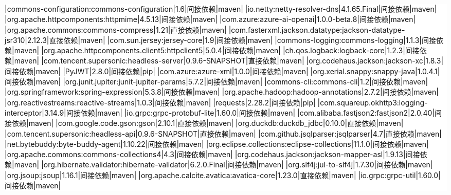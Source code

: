 |commons-configuration:commons-configuration|1.6|间接依赖|maven|
|io.netty:netty-resolver-dns|4.1.65.Final|间接依赖|maven|
|org.apache.httpcomponents:httpmime|4.5.13|间接依赖|maven|
|com.azure:azure-ai-openai|1.0.0-beta.8|间接依赖|maven|
|org.apache.commons:commons-compress|1.21|直接依赖|maven|
|com.fasterxml.jackson.datatype:jackson-datatype-jsr310|2.12.3|直接依赖|maven|
|com.sun.jersey:jersey-core|1.9|间接依赖|maven|
|commons-logging:commons-logging|1.1.3|间接依赖|maven|
|org.apache.httpcomponents.client5:httpclient5|5.0.4|间接依赖|maven|
|ch.qos.logback:logback-core|1.2.3|间接依赖|maven|
|com.tencent.supersonic:headless-server|0.9.6-SNAPSHOT|直接依赖|maven|
|org.codehaus.jackson:jackson-xc|1.8.3|间接依赖|maven|
|PyJWT|2.8.0|间接依赖|pip|
|com.azure:azure-xml|1.0.0|间接依赖|maven|
|org.xerial.snappy:snappy-java|1.0.4.1|间接依赖|maven|
|org.junit.jupiter:junit-jupiter-params|5.7.2|间接依赖|maven|
|commons-cli:commons-cli|1.2|间接依赖|maven|
|org.springframework:spring-expression|5.3.8|间接依赖|maven|
|org.apache.hadoop:hadoop-annotations|2.7.2|间接依赖|maven|
|org.reactivestreams:reactive-streams|1.0.3|间接依赖|maven|
|requests|2.28.2|间接依赖|pip|
|com.squareup.okhttp3:logging-interceptor|3.14.9|间接依赖|maven|
|io.grpc:grpc-protobuf-lite|1.60.0|间接依赖|maven|
|com.alibaba.fastjson2:fastjson2|2.0.40|间接依赖|maven|
|com.google.code.gson:gson|2.10.1|直接依赖|maven|
|org.duckdb:duckdb_jdbc|0.10.0|直接依赖|maven|
|com.tencent.supersonic:headless-api|0.9.6-SNAPSHOT|直接依赖|maven|
|com.github.jsqlparser:jsqlparser|4.7|直接依赖|maven|
|net.bytebuddy:byte-buddy-agent|1.10.22|间接依赖|maven|
|org.eclipse.collections:eclipse-collections|11.1.0|间接依赖|maven|
|org.apache.commons:commons-collections4|4.3|间接依赖|maven|
|org.codehaus.jackson:jackson-mapper-asl|1.9.13|间接依赖|maven|
|org.hibernate.validator:hibernate-validator|6.2.0.Final|间接依赖|maven|
|org.slf4j:jul-to-slf4j|1.7.30|间接依赖|maven|
|org.jsoup:jsoup|1.16.1|间接依赖|maven|
|org.apache.calcite.avatica:avatica-core|1.23.0|直接依赖|maven|
|io.grpc:grpc-util|1.60.0|间接依赖|maven|